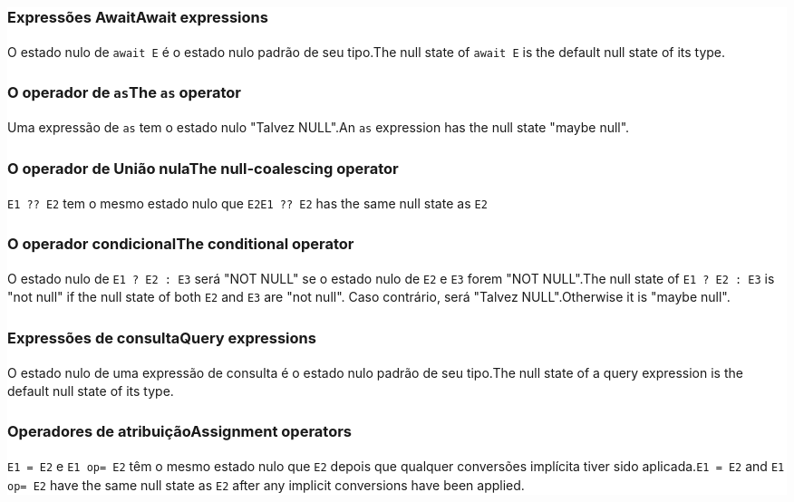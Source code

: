### <a name="await-expressions"></a><span data-ttu-id="c62f3-224">Expressões Await</span><span class="sxs-lookup"><span data-stu-id="c62f3-224">Await expressions</span></span>

<span data-ttu-id="c62f3-225">O estado nulo de `await E` é o estado nulo padrão de seu tipo.</span><span class="sxs-lookup"><span data-stu-id="c62f3-225">The null state of `await E` is the default null state of its type.</span></span>

### <a name="the-as-operator"></a><span data-ttu-id="c62f3-226">O operador de `as`</span><span class="sxs-lookup"><span data-stu-id="c62f3-226">The `as` operator</span></span>

<span data-ttu-id="c62f3-227">Uma expressão de `as` tem o estado nulo "Talvez NULL".</span><span class="sxs-lookup"><span data-stu-id="c62f3-227">An `as` expression has the null state "maybe null".</span></span>

### <a name="the-null-coalescing-operator"></a><span data-ttu-id="c62f3-228">O operador de União nula</span><span class="sxs-lookup"><span data-stu-id="c62f3-228">The null-coalescing operator</span></span>

<span data-ttu-id="c62f3-229">`E1 ?? E2` tem o mesmo estado nulo que `E2`</span><span class="sxs-lookup"><span data-stu-id="c62f3-229">`E1 ?? E2` has the same null state as `E2`</span></span>

### <a name="the-conditional-operator"></a><span data-ttu-id="c62f3-230">O operador condicional</span><span class="sxs-lookup"><span data-stu-id="c62f3-230">The conditional operator</span></span>

<span data-ttu-id="c62f3-231">O estado nulo de `E1 ? E2 : E3` será "NOT NULL" se o estado nulo de `E2` e `E3` forem "NOT NULL".</span><span class="sxs-lookup"><span data-stu-id="c62f3-231">The null state of `E1 ? E2 : E3` is "not null" if the null state of both `E2` and `E3` are "not null".</span></span> <span data-ttu-id="c62f3-232">Caso contrário, será "Talvez NULL".</span><span class="sxs-lookup"><span data-stu-id="c62f3-232">Otherwise it is "maybe null".</span></span>

### <a name="query-expressions"></a><span data-ttu-id="c62f3-233">Expressões de consulta</span><span class="sxs-lookup"><span data-stu-id="c62f3-233">Query expressions</span></span>

<span data-ttu-id="c62f3-234">O estado nulo de uma expressão de consulta é o estado nulo padrão de seu tipo.</span><span class="sxs-lookup"><span data-stu-id="c62f3-234">The null state of a query expression is the default null state of its type.</span></span>

### <a name="assignment-operators"></a><span data-ttu-id="c62f3-235">Operadores de atribuição</span><span class="sxs-lookup"><span data-stu-id="c62f3-235">Assignment operators</span></span>

<span data-ttu-id="c62f3-236">`E1 = E2` e `E1 op= E2` têm o mesmo estado nulo que `E2` depois que qualquer conversões implícita tiver sido aplicada.</span><span class="sxs-lookup"><span data-stu-id="c62f3-236">`E1 = E2` and `E1 op= E2` have the same null state as `E2` after any implicit conversions have been applied.</span></span>
